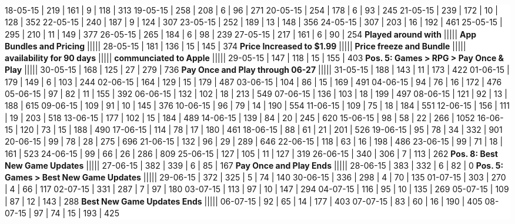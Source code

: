 18-05-15    |   219              |  161                   |   9            |  118       |  313
19-05-15    |   258              |  208                   |   6            |  96        |  271
20-05-15    |   254              |  178                   |   6            |  93        |  245
21-05-15    |   239              |  172                   |   10           |  128       |  352
22-05-15    |   240              |  187                   |   9            |  124       |  307
23-05-15    |   252              |  189                   |   13           |  148       |  356
24-05-15    |   307              |  203                   |   16           |  192       |  461
25-05-15    |   295              |  210                   |   11           |  149       |  377
26-05-15    |   265              |  184                   |   6            |  98        |  239
27-05-15    |   217              |  161                   |   6            |  90        |  254
**Played around with** |||||
**App Bundles and Pricing** |||||
28-05-15    |   181              |  136                   |   15           |  145       |  374
**Price Increased to $1.99** |||||
**Price freeze and Bundle** |||||
**availability for 90 days** |||||
**communciated to Apple** |||||
29-05-15    |   147              |  118                   |   15           |  155       |  403
**Pos. 5: Games > RPG > Pay Once & Play** |||||
30-05-15    |   168              |  125                   |   27           |  279       |  736
**Pay Once and Play through 06-27** |||||
31-05-15    |   188              |  143                   |   11           |  173       |  422
01-06-15    |   179              |  149                   |   6            |  103       |  244
02-06-15    |   164              |  129                   |   15           |  179       |  487
03-06-15    |   104              |  86                    |   15           |  169       |  491
04-06-15    |   94               |  76                    |   16           |  172       |  476
05-06-15    |   97               |  82                    |   11           |  155       |  392
06-06-15    |   132              |  102                   |   18           |  213       |  549
07-06-15    |   136              |  103                   |   18           |  199       |  497
08-06-15    |   121              |  92                    |   13           |  188       |  615
09-06-15    |   109              |  91                    |   10           |  145       |  376
10-06-15    |   96               |  79                    |   14           |  190       |  554
11-06-15    |   109              |  75                    |   18           |  184       |  551
12-06-15    |   156              |  111                   |   19           |  203       |  518
13-06-15    |   177              |  102                   |   15           |  184       |  489
14-06-15    |   139              |  84                    |   20           |  245       |  620
15-06-15    |   98               |  58                    |   22           |  266       |  1052
16-06-15    |   120              |  73                    |   15           |  188       |  490
17-06-15    |   114              |  78                    |   17           |  180       |  461
18-06-15    |   88               |  61                    |   21           |  201       |  526
19-06-15    |   95               |  78                    |   34           |  332       |  901
20-06-15    |   99               |  78                    |   28           |  275       |  696
21-06-15    |   132              |  96                    |   29           |  289       |  646
22-06-15    |   118              |  63                    |   16           |  198       |  486
23-06-15    |   99               |  71                    |   18           |  161       |  523
24-06-15    |   99               |  66                    |   26           |  286       |  809
25-06-15    |   127              |  105                   |   11           |  127       |  319
26-06-15    |   340              |  306                   |   7            |  113       |  262
**Pos. 8: Best New Game Updates** |||||
27-06-15    |   382              |  339                   |   6            |  85        |  167
**Pay Once and Play Ends** |||||
28-06-15    |   383              |  332                   |   6            |  82        |  0
**Pos. 5: Games > Best New Game Updates** |||||
29-06-15    |   372              |  325                   |   5            |  74        |  140
30-06-15    |   336              |  298                   |   4            |  70        |  135
01-07-15    |   303              |  270                   |   4            |  66        |  117
02-07-15    |   331              |  287                   |   7            |  97        |  180
03-07-15    |   113              |  97                    |   10           |  147       |  294
04-07-15    |   116              |  95                    |   10           |  135       |  269
05-07-15    |   109              |  87                    |   12           |  143       |  288
**Best New Game Updates Ends** |||||
06-07-15    |   92               |  65                    |   14           |  177       |  403
07-07-15    |   83               |  60                    |   16           |  190       |  405
08-07-15    |   97               |  74                    |   15           |  193       |  425